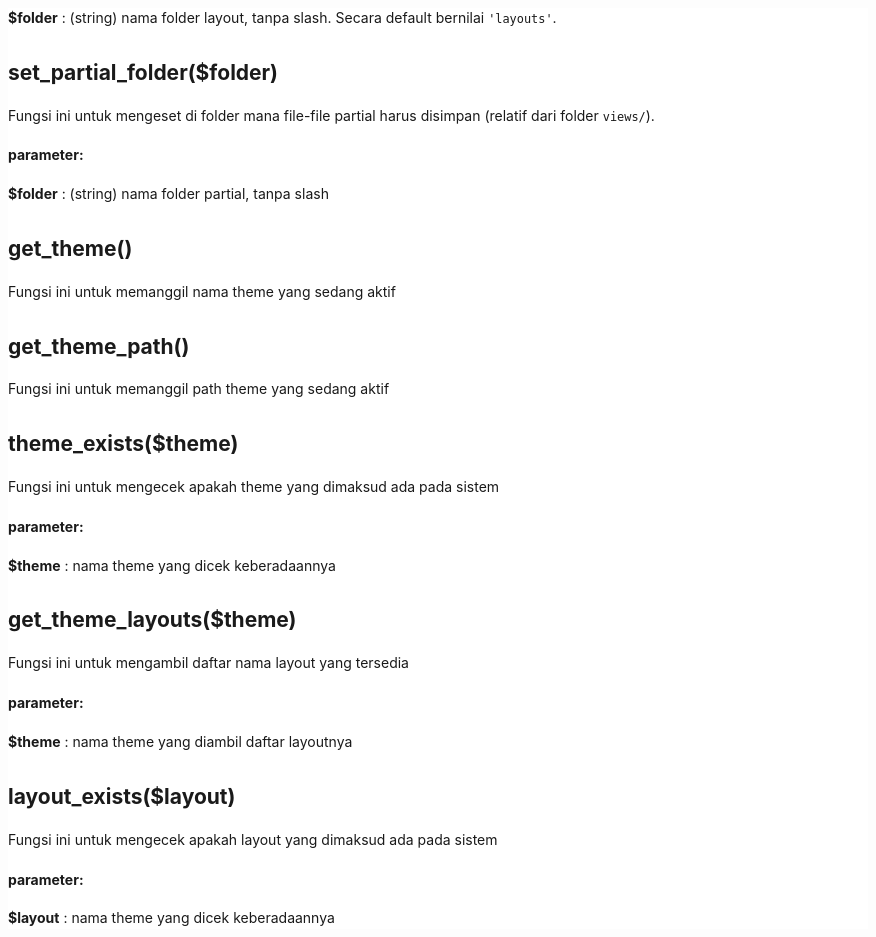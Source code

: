**$folder** : (string) nama folder layout, tanpa slash. Secara default bernilai `'layouts'`.


## set\_partial_folder($folder)

Fungsi ini untuk mengeset di folder mana file-file partial harus disimpan (relatif dari folder `views/`).

#### parameter:

**$folder** : (string) nama folder partial, tanpa slash


## get_theme()

Fungsi ini untuk memanggil nama theme yang sedang aktif

## get\_theme_path()

Fungsi ini untuk memanggil path theme yang sedang aktif


## theme_exists($theme)

Fungsi ini untuk mengecek apakah theme yang dimaksud ada pada sistem

#### parameter:

**$theme** : nama theme yang dicek keberadaannya


## get\_theme_layouts($theme)

Fungsi ini untuk mengambil daftar nama layout yang tersedia

#### parameter:

**$theme** : nama theme yang diambil daftar layoutnya


## layout_exists($layout)

Fungsi ini untuk mengecek apakah layout yang dimaksud ada pada sistem

#### parameter:

**$layout** : nama theme yang dicek keberadaannya